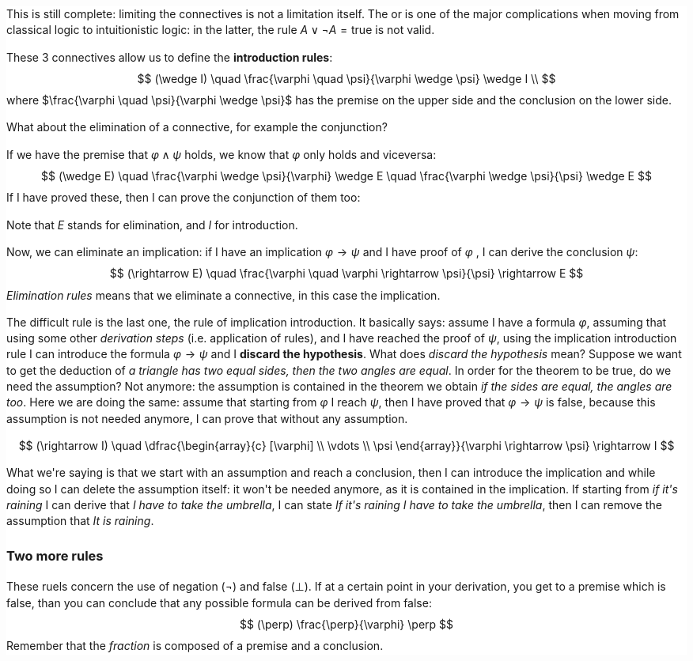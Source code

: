   This is still complete: limiting the connectives is not a limitation itself. The or is one of the major complications when moving from classical logic to intuitionistic logic: in the latter, the rule $A \vee \neg A = \text{true}$ is not valid.

  These 3 connectives allow us to define the **introduction rules**:
  $$
  (\wedge I) \quad \frac{\varphi \quad \psi}{\varphi \wedge \psi} \wedge I \\
  $$
  where $\frac{\varphi \quad \psi}{\varphi \wedge \psi}$ has the premise on the upper side and the conclusion on the lower side.

  What about the elimination of a connective, for example the conjunction?

  If we have the premise that $\varphi \wedge \psi$ holds, we know that $\varphi$ only holds and viceversa:
  $$
  (\wedge E) \quad \frac{\varphi \wedge \psi}{\varphi} \wedge E \quad \frac{\varphi \wedge \psi}{\psi} \wedge E
  $$
  If I have proved these, then I can prove the conjunction of them too:

  Note that $E$ stands for elimination, and $I$ for introduction.

  Now, we can eliminate an implication: if I have an implication $\varphi \rightarrow \psi$ and I have proof of $\varphi$ , I can derive the conclusion $\psi$:
  $$
  (\rightarrow E) \quad \frac{\varphi \quad \varphi \rightarrow \psi}{\psi} \rightarrow E
  $$
   *Elimination rules* means that we eliminate a connective, in this case the implication. 

  The difficult rule is the last one, the rule of implication introduction. It basically says: assume I have a formula $\varphi$, assuming that using some other *derivation steps* (i.e. application of rules), and I have reached the proof of $\psi$, using the implication introduction rule I can introduce the formula $\varphi \rightarrow \psi$ and I **discard the hypothesis**. What does *discard the hypothesis* mean? Suppose we want to get the deduction of *a triangle has two equal sides, then the two angles are equal*. In order for the theorem to be true, do we need the assumption? Not anymore: the assumption is contained in the theorem we obtain *if the sides are equal, the angles are too*. Here we are doing the same: assume that starting from $\varphi$ I reach $\psi$, then I have proved that $\varphi \rightarrow \psi$ is false, because this assumption is not needed anymore, I can prove that without any assumption.
  
  $$
  (\rightarrow I) \quad \dfrac{\begin{array}{c} [\varphi] \\ \vdots \\ \psi \end{array}}{\varphi \rightarrow \psi} \rightarrow I
  $$

  What we're saying is that we start with an assumption and reach a conclusion, then I can introduce the implication and while doing so I can delete the assumption itself: it won't be needed anymore, as it is contained in the implication. If starting from *if it's raining* I can derive that *I have to take the umbrella*, I can state *If it's raining I have to take the umbrella*, then I can remove the assumption that *It is raining*.

  ### Two more rules

  These ruels concern the use of negation ($\neg$) and false ($\bot$). If at a certain point in your derivation, you get to a premise which is false, than you can conclude that any possible formula can be derived from false:
  $$
  (\perp) \frac{\perp}{\varphi} \perp
  $$
  Remember that the *fraction* is composed of a premise and a conclusion.
